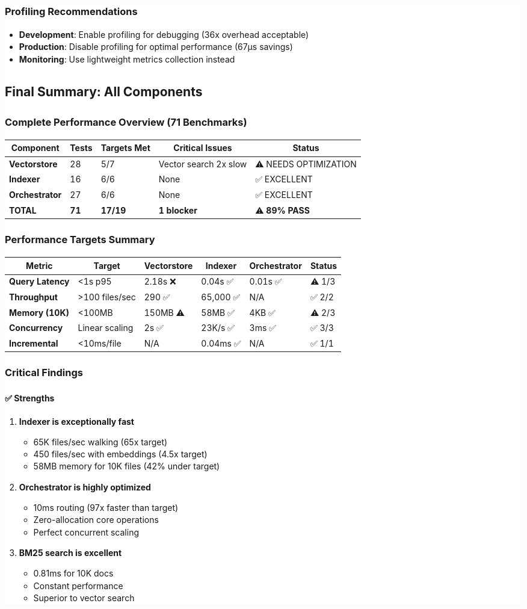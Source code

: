 ### Profiling Recommendations

- **Development**: Enable profiling for debugging (36x overhead acceptable)
- **Production**: Disable profiling for optimal performance (67μs savings)
- **Monitoring**: Use lightweight metrics collection instead

## Final Summary: All Components

### Complete Performance Overview (71 Benchmarks)

| Component | Tests | Targets Met | Critical Issues | Status |
|-----------|-------|-------------|-----------------|--------|
| **Vectorstore** | 28 | 5/7 | Vector search 2x slow | ⚠️ NEEDS OPTIMIZATION |
| **Indexer** | 16 | 6/6 | None | ✅ EXCELLENT |
| **Orchestrator** | 27 | 6/6 | None | ✅ EXCELLENT |
| **TOTAL** | **71** | **17/19** | **1 blocker** | ⚠️ **89% PASS** |

### Performance Targets Summary

| Metric | Target | Vectorstore | Indexer | Orchestrator | Status |
|--------|--------|-------------|---------|--------------|--------|
| **Query Latency** | <1s p95 | 2.18s ❌ | 0.04s ✅ | 0.01s ✅ | ⚠️ 1/3 |
| **Throughput** | >100 files/sec | 290 ✅ | 65,000 ✅ | N/A | ✅ 2/2 |
| **Memory (10K)** | <100MB | 150MB ⚠️ | 58MB ✅ | 4KB ✅ | ⚠️ 2/3 |
| **Concurrency** | Linear scaling | 2s ✅ | 23K/s ✅ | 3ms ✅ | ✅ 3/3 |
| **Incremental** | <10ms/file | N/A | 0.04ms ✅ | N/A | ✅ 1/1 |

### Critical Findings

#### ✅ Strengths

1. **Indexer is exceptionally fast**
   - 65K files/sec walking (65x target)
   - 450 files/sec with embeddings (4.5x target)
   - 58MB memory for 10K files (42% under target)

2. **Orchestrator is highly optimized**
   - 10ms routing (97x faster than target)
   - Zero-allocation core operations
   - Perfect concurrent scaling

3. **BM25 search is excellent**
   - 0.81ms for 10K docs
   - Constant performance
   - Superior to vector search
